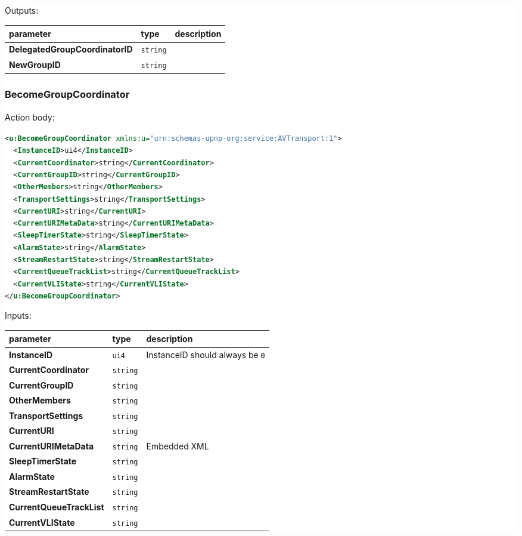 Outputs:

| parameter | type | description |
|:----------|:-----|:------------|
| **DelegatedGroupCoordinatorID** | `string` |  |
| **NewGroupID** | `string` |  |

### BecomeGroupCoordinator

Action body:

```xml
<u:BecomeGroupCoordinator xmlns:u="urn:schemas-upnp-org:service:AVTransport:1">
  <InstanceID>ui4</InstanceID>
  <CurrentCoordinator>string</CurrentCoordinator>
  <CurrentGroupID>string</CurrentGroupID>
  <OtherMembers>string</OtherMembers>
  <TransportSettings>string</TransportSettings>
  <CurrentURI>string</CurrentURI>
  <CurrentURIMetaData>string</CurrentURIMetaData>
  <SleepTimerState>string</SleepTimerState>
  <AlarmState>string</AlarmState>
  <StreamRestartState>string</StreamRestartState>
  <CurrentQueueTrackList>string</CurrentQueueTrackList>
  <CurrentVLIState>string</CurrentVLIState>
</u:BecomeGroupCoordinator>
```

Inputs:

| parameter | type | description |
|:----------|:-----|:------------|
| **InstanceID** | `ui4` | InstanceID should always be `0` |
| **CurrentCoordinator** | `string` |  |
| **CurrentGroupID** | `string` |  |
| **OtherMembers** | `string` |  |
| **TransportSettings** | `string` |  |
| **CurrentURI** | `string` |  |
| **CurrentURIMetaData** | `string` |  Embedded XML |
| **SleepTimerState** | `string` |  |
| **AlarmState** | `string` |  |
| **StreamRestartState** | `string` |  |
| **CurrentQueueTrackList** | `string` |  |
| **CurrentVLIState** | `string` |  |

